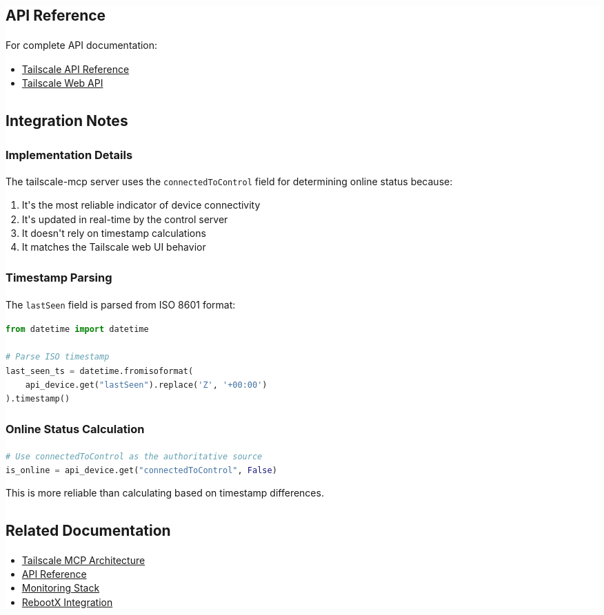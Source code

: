 ## API Reference

For complete API documentation:

- [Tailscale API Reference](https://pkg.go.dev/tailscale.com/client/tailscale)
- [Tailscale Web API](https://github.com/tailscale/tailscale/tree/main/api)

## Integration Notes

### Implementation Details

The tailscale-mcp server uses the `connectedToControl` field for determining online status because:

1. It's the most reliable indicator of device connectivity
2. It's updated in real-time by the control server
3. It doesn't rely on timestamp calculations
4. It matches the Tailscale web UI behavior

### Timestamp Parsing

The `lastSeen` field is parsed from ISO 8601 format:

```python
from datetime import datetime

# Parse ISO timestamp
last_seen_ts = datetime.fromisoformat(
    api_device.get("lastSeen").replace('Z', '+00:00')
).timestamp()
```

### Online Status Calculation

```python
# Use connectedToControl as the authoritative source
is_online = api_device.get("connectedToControl", False)
```

This is more reliable than calculating based on timestamp differences.

## Related Documentation

- [Tailscale MCP Architecture](./ARCHITECTURE_AND_DESIGN.md)
- [API Reference](./API_REFERENCE.md)
- [Monitoring Stack](./monitoring/README.md)
- [RebootX Integration](./integrations/REBOOTX_INTEGRATION.md)

